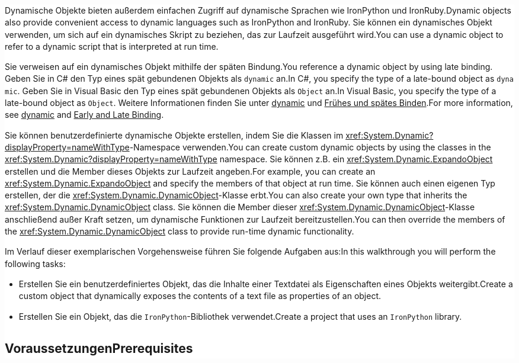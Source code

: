  <span data-ttu-id="d8b58-112">Dynamische Objekte bieten außerdem einfachen Zugriff auf dynamische Sprachen wie IronPython und IronRuby.</span><span class="sxs-lookup"><span data-stu-id="d8b58-112">Dynamic objects also provide convenient access to dynamic languages such as IronPython and IronRuby.</span></span> <span data-ttu-id="d8b58-113">Sie können ein dynamisches Objekt verwenden, um sich auf ein dynamisches Skript zu beziehen, das zur Laufzeit ausgeführt wird.</span><span class="sxs-lookup"><span data-stu-id="d8b58-113">You can use a dynamic object to refer to a dynamic script that is interpreted at run time.</span></span>

 <span data-ttu-id="d8b58-114">Sie verweisen auf ein dynamisches Objekt mithilfe der späten Bindung.</span><span class="sxs-lookup"><span data-stu-id="d8b58-114">You reference a dynamic object by using late binding.</span></span> <span data-ttu-id="d8b58-115">Geben Sie in C# den Typ eines spät gebundenen Objekts als `dynamic` an.</span><span class="sxs-lookup"><span data-stu-id="d8b58-115">In C#, you specify the type of a late-bound object as `dynamic`.</span></span> <span data-ttu-id="d8b58-116">Geben Sie in Visual Basic den Typ eines spät gebundenen Objekts als `Object` an.</span><span class="sxs-lookup"><span data-stu-id="d8b58-116">In Visual Basic, you specify the type of a late-bound object as `Object`.</span></span> <span data-ttu-id="d8b58-117">Weitere Informationen finden Sie unter [dynamic](../../language-reference/builtin-types/reference-types.md) und [Frühes und spätes Binden](../../../visual-basic/programming-guide/language-features/early-late-binding/index.md).</span><span class="sxs-lookup"><span data-stu-id="d8b58-117">For more information, see [dynamic](../../language-reference/builtin-types/reference-types.md) and [Early and Late Binding](../../../visual-basic/programming-guide/language-features/early-late-binding/index.md).</span></span>

 <span data-ttu-id="d8b58-118">Sie können benutzerdefinierte dynamische Objekte erstellen, indem Sie die Klassen im <xref:System.Dynamic?displayProperty=nameWithType>-Namespace verwenden.</span><span class="sxs-lookup"><span data-stu-id="d8b58-118">You can create custom dynamic objects by using the classes in the <xref:System.Dynamic?displayProperty=nameWithType> namespace.</span></span> <span data-ttu-id="d8b58-119">Sie können z.B. ein <xref:System.Dynamic.ExpandoObject> erstellen und die Member dieses Objekts zur Laufzeit angeben.</span><span class="sxs-lookup"><span data-stu-id="d8b58-119">For example, you can create an <xref:System.Dynamic.ExpandoObject> and specify the members of that object at run time.</span></span> <span data-ttu-id="d8b58-120">Sie können auch einen eigenen Typ erstellen, der die <xref:System.Dynamic.DynamicObject>-Klasse erbt.</span><span class="sxs-lookup"><span data-stu-id="d8b58-120">You can also create your own type that inherits the <xref:System.Dynamic.DynamicObject> class.</span></span> <span data-ttu-id="d8b58-121">Sie können die Member dieser <xref:System.Dynamic.DynamicObject>-Klasse anschließend außer Kraft setzen, um dynamische Funktionen zur Laufzeit bereitzustellen.</span><span class="sxs-lookup"><span data-stu-id="d8b58-121">You can then override the members of the <xref:System.Dynamic.DynamicObject> class to provide run-time dynamic functionality.</span></span>

 <span data-ttu-id="d8b58-122">Im Verlauf dieser exemplarischen Vorgehensweise führen Sie folgende Aufgaben aus:</span><span class="sxs-lookup"><span data-stu-id="d8b58-122">In this walkthrough you will perform the following tasks:</span></span>

- <span data-ttu-id="d8b58-123">Erstellen Sie ein benutzerdefiniertes Objekt, das die Inhalte einer Textdatei als Eigenschaften eines Objekts weitergibt.</span><span class="sxs-lookup"><span data-stu-id="d8b58-123">Create a custom object that dynamically exposes the contents of a text file as properties of an object.</span></span>

- <span data-ttu-id="d8b58-124">Erstellen Sie ein Objekt, das die `IronPython`-Bibliothek verwendet.</span><span class="sxs-lookup"><span data-stu-id="d8b58-124">Create a project that uses an `IronPython` library.</span></span>

## <a name="prerequisites"></a><span data-ttu-id="d8b58-125">Voraussetzungen</span><span class="sxs-lookup"><span data-stu-id="d8b58-125">Prerequisites</span></span>
